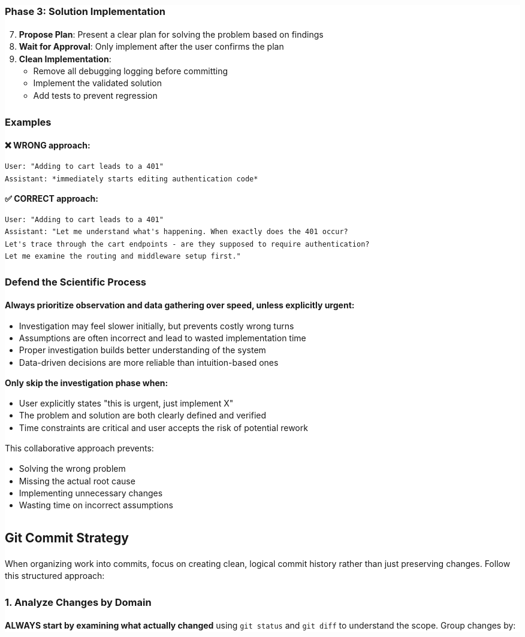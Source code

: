 ### Phase 3: Solution Implementation

7. **Propose Plan**: Present a clear plan for solving the problem based on findings
8. **Wait for Approval**: Only implement after the user confirms the plan
9. **Clean Implementation**: 
   - Remove all debugging logging before committing
   - Implement the validated solution
   - Add tests to prevent regression

### Examples

**❌ WRONG approach:**
```
User: "Adding to cart leads to a 401"
Assistant: *immediately starts editing authentication code*
```

**✅ CORRECT approach:**
```
User: "Adding to cart leads to a 401"
Assistant: "Let me understand what's happening. When exactly does the 401 occur? 
Let's trace through the cart endpoints - are they supposed to require authentication? 
Let me examine the routing and middleware setup first."
```

### Defend the Scientific Process

**Always prioritize observation and data gathering over speed, unless explicitly urgent:**
- Investigation may feel slower initially, but prevents costly wrong turns
- Assumptions are often incorrect and lead to wasted implementation time
- Proper investigation builds better understanding of the system
- Data-driven decisions are more reliable than intuition-based ones

**Only skip the investigation phase when:**
- User explicitly states "this is urgent, just implement X"
- The problem and solution are both clearly defined and verified
- Time constraints are critical and user accepts the risk of potential rework

This collaborative approach prevents:
- Solving the wrong problem
- Missing the actual root cause  
- Implementing unnecessary changes
- Wasting time on incorrect assumptions

## Git Commit Strategy

When organizing work into commits, focus on creating clean, logical commit history rather than just preserving changes. Follow this structured approach:

### 1. Analyze Changes by Domain
**ALWAYS start by examining what actually changed** using `git status` and `git diff` to understand the scope. Group changes by:
